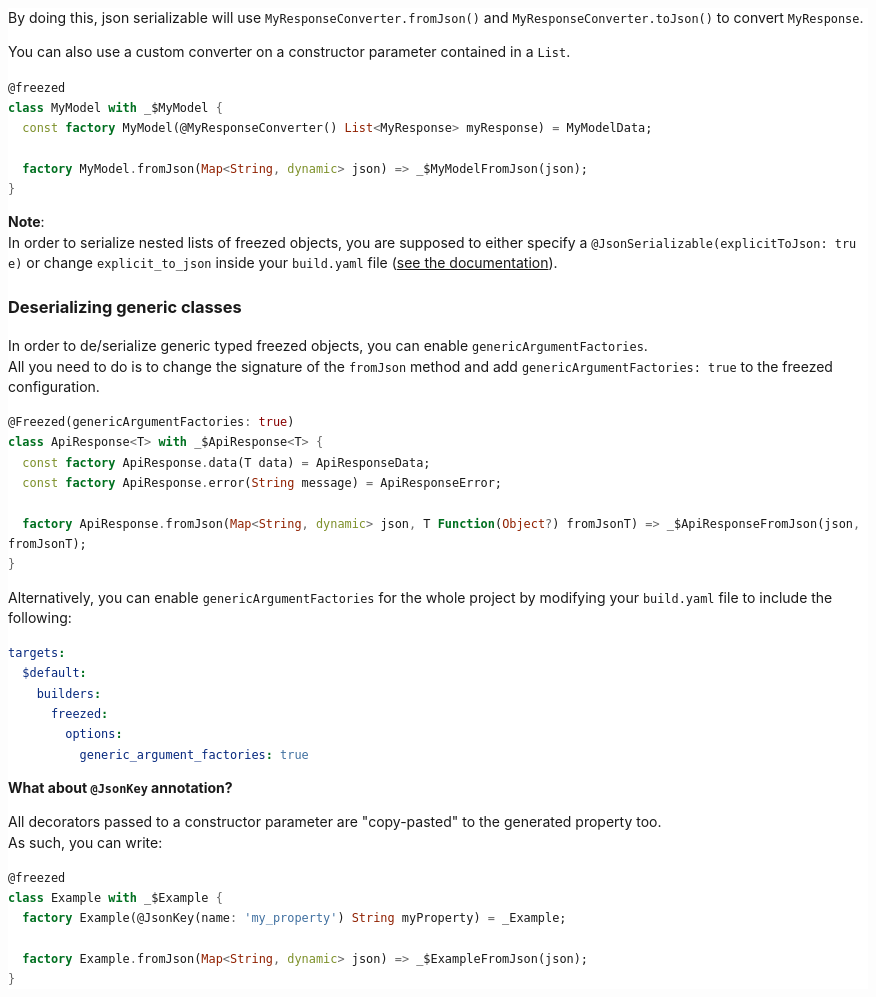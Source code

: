 By doing this, json serializable will use `MyResponseConverter.fromJson()` and `MyResponseConverter.toJson()` to convert `MyResponse`.

You can also use a custom converter on a constructor parameter contained in a `List`.

```dart
@freezed
class MyModel with _$MyModel {
  const factory MyModel(@MyResponseConverter() List<MyResponse> myResponse) = MyModelData;

  factory MyModel.fromJson(Map<String, dynamic> json) => _$MyModelFromJson(json);
}
```

**Note**:  
In order to serialize nested lists of freezed objects, you are supposed to either
specify a `@JsonSerializable(explicitToJson: true)` or change `explicit_to_json`
inside your `build.yaml` file ([see the documentation](https://github.com/google/json_serializable.dart/tree/master/json_serializable#build-configuration)).

### Deserializing generic classes

In order to de/serialize generic typed freezed objects, you can enable `genericArgumentFactories`.  
All you need to do is to change the signature of the `fromJson` method and add `genericArgumentFactories: true` to the freezed configuration.

```dart
@Freezed(genericArgumentFactories: true)
class ApiResponse<T> with _$ApiResponse<T> {
  const factory ApiResponse.data(T data) = ApiResponseData;
  const factory ApiResponse.error(String message) = ApiResponseError;

  factory ApiResponse.fromJson(Map<String, dynamic> json, T Function(Object?) fromJsonT) => _$ApiResponseFromJson(json, fromJsonT);
}
```

Alternatively, you can enable `genericArgumentFactories` for the whole project by modifying your `build.yaml` file to include the following:

```yaml
targets:
  $default:
    builders:
      freezed:
        options:
          generic_argument_factories: true
```

**What about `@JsonKey` annotation?**

All decorators passed to a constructor parameter are "copy-pasted" to the generated
property too.\
As such, you can write:

```dart
@freezed
class Example with _$Example {
  factory Example(@JsonKey(name: 'my_property') String myProperty) = _Example;

  factory Example.fromJson(Map<String, dynamic> json) => _$ExampleFromJson(json);
}
```

